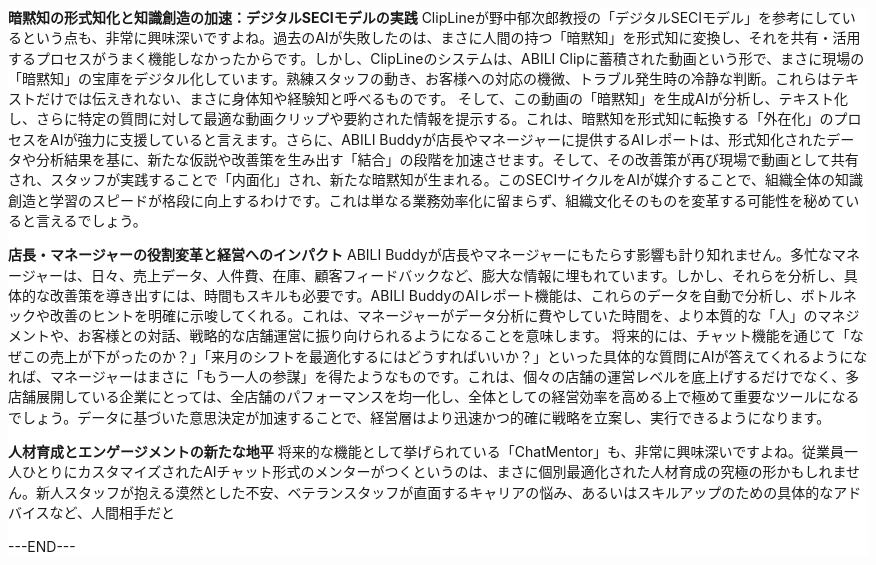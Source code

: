 **暗黙知の形式知化と知識創造の加速：デジタルSECIモデルの実践**
ClipLineが野中郁次郎教授の「デジタルSECIモデル」を参考にしているという点も、非常に興味深いですよね。過去のAIが失敗したのは、まさに人間の持つ「暗黙知」を形式知に変換し、それを共有・活用するプロセスがうまく機能しなかったからです。しかし、ClipLineのシステムは、ABILI Clipに蓄積された動画という形で、まさに現場の「暗黙知」の宝庫をデジタル化しています。熟練スタッフの動き、お客様への対応の機微、トラブル発生時の冷静な判断。これらはテキストだけでは伝えきれない、まさに身体知や経験知と呼べるものです。
そして、この動画の「暗黙知」を生成AIが分析し、テキスト化し、さらに特定の質問に対して最適な動画クリップや要約された情報を提示する。これは、暗黙知を形式知に転換する「外在化」のプロセスをAIが強力に支援していると言えます。さらに、ABILI Buddyが店長やマネージャーに提供するAIレポートは、形式知化されたデータや分析結果を基に、新たな仮説や改善策を生み出す「結合」の段階を加速させます。そして、その改善策が再び現場で動画として共有され、スタッフが実践することで「内面化」され、新たな暗黙知が生まれる。このSECIサイクルをAIが媒介することで、組織全体の知識創造と学習のスピードが格段に向上するわけです。これは単なる業務効率化に留まらず、組織文化そのものを変革する可能性を秘めていると言えるでしょう。

**店長・マネージャーの役割変革と経営へのインパクト**
ABILI Buddyが店長やマネージャーにもたらす影響も計り知れません。多忙なマネージャーは、日々、売上データ、人件費、在庫、顧客フィードバックなど、膨大な情報に埋もれています。しかし、それらを分析し、具体的な改善策を導き出すには、時間もスキルも必要です。ABILI BuddyのAIレポート機能は、これらのデータを自動で分析し、ボトルネックや改善のヒントを明確に示唆してくれる。これは、マネージャーがデータ分析に費やしていた時間を、より本質的な「人」のマネジメントや、お客様との対話、戦略的な店舗運営に振り向けられるようになることを意味します。
将来的には、チャット機能を通じて「なぜこの売上が下がったのか？」「来月のシフトを最適化するにはどうすればいいか？」といった具体的な質問にAIが答えてくれるようになれば、マネージャーはまさに「もう一人の参謀」を得たようなものです。これは、個々の店舗の運営レベルを底上げするだけでなく、多店舗展開している企業にとっては、全店舗のパフォーマンスを均一化し、全体としての経営効率を高める上で極めて重要なツールになるでしょう。データに基づいた意思決定が加速することで、経営層はより迅速かつ的確に戦略を立案し、実行できるようになります。

**人材育成とエンゲージメントの新たな地平**
将来的な機能として挙げられている「ChatMentor」も、非常に興味深いですよね。従業員一人ひとりにカスタマイズされたAIチャット形式のメンターがつくというのは、まさに個別最適化された人材育成の究極の形かもしれません。新人スタッフが抱える漠然とした不安、ベテランスタッフが直面するキャリアの悩み、あるいはスキルアップのための具体的なアドバイスなど、人間相手だと

---END---